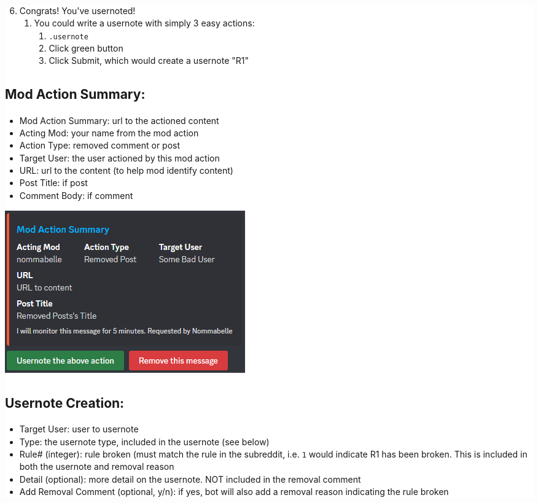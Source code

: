 6. Congrats! You've usernoted! 
   1. You could write a usernote with simply 3 easy actions:
      1. `.usernote`
      2. Click green button
      3. Click Submit, which would create a usernote "R1"

## Mod Action Summary:
* Mod Action Summary: url to the actioned content
* Acting Mod: your name from the mod action
* Action Type: removed comment or post
* Target User: the user actioned by this mod action
* URL: url to the content (to help mod identify content)
* Post Title: if post
* Comment Body: if comment

![img.png](pictures/readme-embed.png)

## Usernote Creation:
* Target User: user to usernote
* Type: the usernote type, included in the usernote (see below)
* Rule# (integer): rule broken (must match the rule in the subreddit, i.e. `1` would indicate R1 has been broken. This is included in both the usernote and removal reason
* Detail (optional): more detail on the usernote. NOT included in the removal comment
* Add Removal Comment (optional, y/n): if yes, bot will also add a removal reason indicating the rule broken
